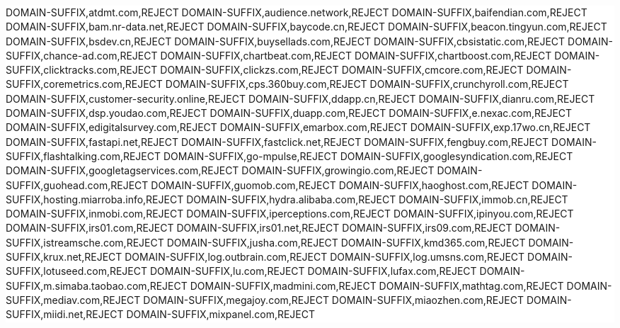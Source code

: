 DOMAIN-SUFFIX,atdmt.com,REJECT
DOMAIN-SUFFIX,audience.network,REJECT
DOMAIN-SUFFIX,baifendian.com,REJECT
DOMAIN-SUFFIX,bam.nr-data.net,REJECT
DOMAIN-SUFFIX,baycode.cn,REJECT
DOMAIN-SUFFIX,beacon.tingyun.com,REJECT
DOMAIN-SUFFIX,bsdev.cn,REJECT
DOMAIN-SUFFIX,buysellads.com,REJECT
DOMAIN-SUFFIX,cbsistatic.com,REJECT
DOMAIN-SUFFIX,chance-ad.com,REJECT
DOMAIN-SUFFIX,chartbeat.com,REJECT
DOMAIN-SUFFIX,chartboost.com,REJECT
DOMAIN-SUFFIX,clicktracks.com,REJECT
DOMAIN-SUFFIX,clickzs.com,REJECT
DOMAIN-SUFFIX,cmcore.com,REJECT
DOMAIN-SUFFIX,coremetrics.com,REJECT
DOMAIN-SUFFIX,cps.360buy.com,REJECT
DOMAIN-SUFFIX,crunchyroll.com,REJECT
DOMAIN-SUFFIX,customer-security.online,REJECT
DOMAIN-SUFFIX,ddapp.cn,REJECT
DOMAIN-SUFFIX,dianru.com,REJECT
DOMAIN-SUFFIX,dsp.youdao.com,REJECT
DOMAIN-SUFFIX,duapp.com,REJECT
DOMAIN-SUFFIX,e.nexac.com,REJECT
DOMAIN-SUFFIX,edigitalsurvey.com,REJECT
DOMAIN-SUFFIX,emarbox.com,REJECT
DOMAIN-SUFFIX,exp.17wo.cn,REJECT
DOMAIN-SUFFIX,fastapi.net,REJECT
DOMAIN-SUFFIX,fastclick.net,REJECT
DOMAIN-SUFFIX,fengbuy.com,REJECT
DOMAIN-SUFFIX,flashtalking.com,REJECT
DOMAIN-SUFFIX,go-mpulse,REJECT
DOMAIN-SUFFIX,googlesyndication.com,REJECT
DOMAIN-SUFFIX,googletagservices.com,REJECT
DOMAIN-SUFFIX,growingio.com,REJECT
DOMAIN-SUFFIX,guohead.com,REJECT
DOMAIN-SUFFIX,guomob.com,REJECT
DOMAIN-SUFFIX,haoghost.com,REJECT
DOMAIN-SUFFIX,hosting.miarroba.info,REJECT
DOMAIN-SUFFIX,hydra.alibaba.com,REJECT
DOMAIN-SUFFIX,immob.cn,REJECT
DOMAIN-SUFFIX,inmobi.com,REJECT
DOMAIN-SUFFIX,iperceptions.com,REJECT
DOMAIN-SUFFIX,ipinyou.com,REJECT
DOMAIN-SUFFIX,irs01.com,REJECT
DOMAIN-SUFFIX,irs01.net,REJECT
DOMAIN-SUFFIX,irs09.com,REJECT
DOMAIN-SUFFIX,istreamsche.com,REJECT
DOMAIN-SUFFIX,jusha.com,REJECT
DOMAIN-SUFFIX,kmd365.com,REJECT
DOMAIN-SUFFIX,krux.net,REJECT
DOMAIN-SUFFIX,log.outbrain.com,REJECT
DOMAIN-SUFFIX,log.umsns.com,REJECT
DOMAIN-SUFFIX,lotuseed.com,REJECT
DOMAIN-SUFFIX,lu.com,REJECT
DOMAIN-SUFFIX,lufax.com,REJECT
DOMAIN-SUFFIX,m.simaba.taobao.com,REJECT
DOMAIN-SUFFIX,madmini.com,REJECT
DOMAIN-SUFFIX,mathtag.com,REJECT
DOMAIN-SUFFIX,mediav.com,REJECT
DOMAIN-SUFFIX,megajoy.com,REJECT
DOMAIN-SUFFIX,miaozhen.com,REJECT
DOMAIN-SUFFIX,miidi.net,REJECT
DOMAIN-SUFFIX,mixpanel.com,REJECT